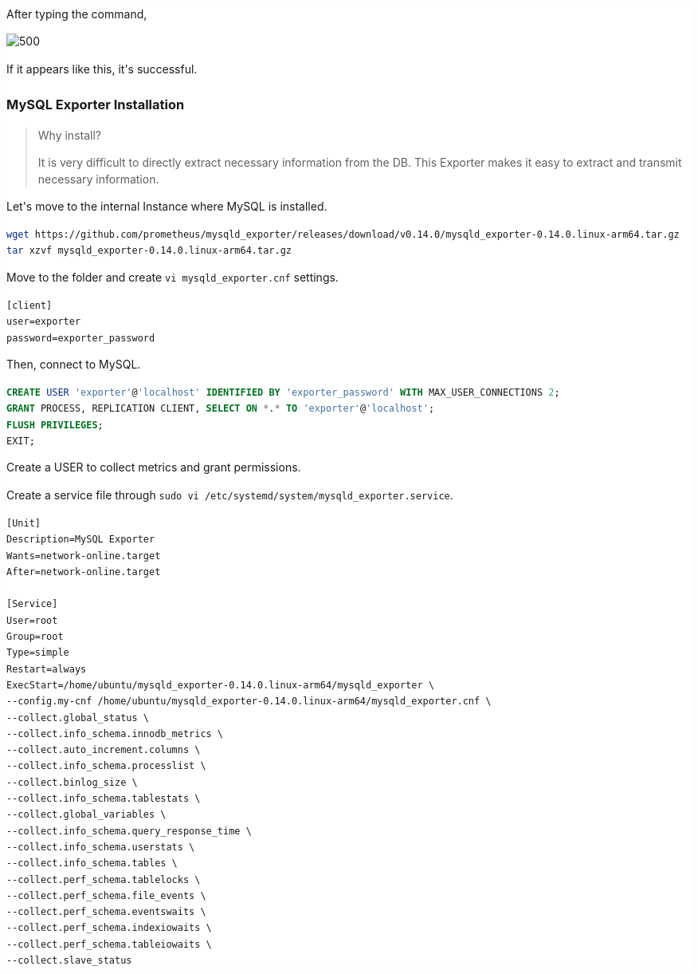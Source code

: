 After typing the command,

![500](https://i.imgur.com/CAkFNBm.png)

If it appears like this, it's successful.
### MySQL Exporter Installation
> Why install?
> 
> It is very difficult to directly extract necessary information from the DB.
> This Exporter makes it easy to extract and transmit necessary information.

Let's move to the internal Instance where MySQL is installed.

```bash
wget https://github.com/prometheus/mysqld_exporter/releases/download/v0.14.0/mysqld_exporter-0.14.0.linux-arm64.tar.gz
tar xzvf mysqld_exporter-0.14.0.linux-arm64.tar.gz
```

Move to the folder and create `vi mysqld_exporter.cnf` settings.

```
[client]
user=exporter
password=exporter_password
```

Then, connect to MySQL.

```sql
CREATE USER 'exporter'@'localhost' IDENTIFIED BY 'exporter_password' WITH MAX_USER_CONNECTIONS 2; 
GRANT PROCESS, REPLICATION CLIENT, SELECT ON *.* TO 'exporter'@'localhost'; 
FLUSH PRIVILEGES; 
EXIT;
```

Create a USER to collect metrics and grant permissions.

Create a service file through `sudo vi /etc/systemd/system/mysqld_exporter.service`.

```
[Unit]
Description=MySQL Exporter
Wants=network-online.target
After=network-online.target

[Service]
User=root
Group=root
Type=simple
Restart=always
ExecStart=/home/ubuntu/mysqld_exporter-0.14.0.linux-arm64/mysqld_exporter \
--config.my-cnf /home/ubuntu/mysqld_exporter-0.14.0.linux-arm64/mysqld_exporter.cnf \
--collect.global_status \
--collect.info_schema.innodb_metrics \
--collect.auto_increment.columns \
--collect.info_schema.processlist \
--collect.binlog_size \
--collect.info_schema.tablestats \
--collect.global_variables \
--collect.info_schema.query_response_time \
--collect.info_schema.userstats \
--collect.info_schema.tables \
--collect.perf_schema.tablelocks \
--collect.perf_schema.file_events \
--collect.perf_schema.eventswaits \
--collect.perf_schema.indexiowaits \
--collect.perf_schema.tableiowaits \
--collect.slave_status
```